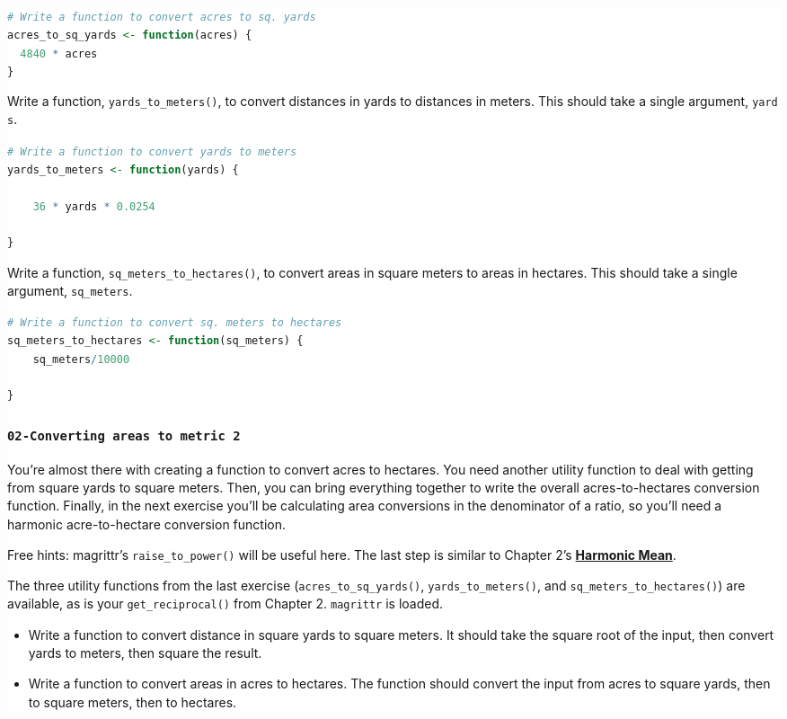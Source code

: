 ``` r
# Write a function to convert acres to sq. yards
acres_to_sq_yards <- function(acres) {
  4840 * acres
}
```

Write a function, `yards_to_meters()`, to convert distances in yards to
distances in meters. This should take a single argument, `yards`.

``` r
# Write a function to convert yards to meters
yards_to_meters <- function(yards) {

    36 * yards * 0.0254

}
```

Write a function, `sq_meters_to_hectares()`, to convert areas in square
meters to areas in hectares. This should take a single argument,
`sq_meters`.

``` r
# Write a function to convert sq. meters to hectares
sq_meters_to_hectares <- function(sq_meters) {
    sq_meters/10000 

}
```

### **`02-Converting areas to metric 2`**

You’re almost there with creating a function to convert acres to
hectares. You need another utility function to deal with getting from
square yards to square meters. Then, you can bring everything together
to write the overall acres-to-hectares conversion function. Finally, in
the next exercise you’ll be calculating area conversions in the
denominator of a ratio, so you’ll need a harmonic acre-to-hectare
conversion function.

Free hints: magrittr’s `raise_to_power()` will be useful here. The last
step is similar to Chapter 2’s [**Harmonic
Mean**](https://campus.datacamp.com/courses/introduction-to-function-writing-in-r/all-about-arguments?ex=7).

The three utility functions from the last exercise
(`acres_to_sq_yards()`, `yards_to_meters()`, and
`sq_meters_to_hectares()`) are available, as is your `get_reciprocal()`
from Chapter 2. `magrittr` is loaded.

-   Write a function to convert distance in square yards to square
    meters. It should take the square root of the input, then convert
    yards to meters, then square the result.

-   Write a function to convert areas in acres to hectares. The function
    should convert the input from acres to square yards, then to square
    meters, then to hectares.
